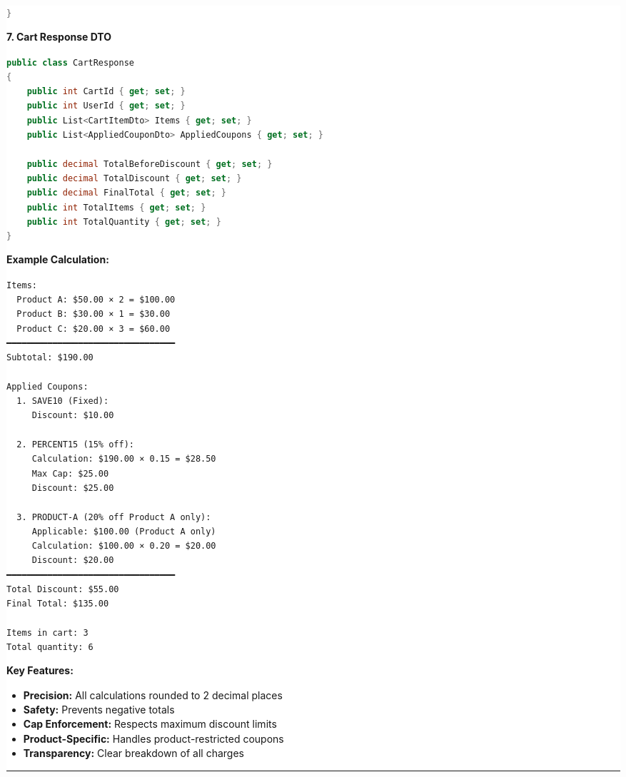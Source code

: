 ```csharp
}
```

**7. Cart Response DTO**
```csharp
public class CartResponse
{
    public int CartId { get; set; }
    public int UserId { get; set; }
    public List<CartItemDto> Items { get; set; }
    public List<AppliedCouponDto> AppliedCoupons { get; set; }
    
    public decimal TotalBeforeDiscount { get; set; }
    public decimal TotalDiscount { get; set; }
    public decimal FinalTotal { get; set; }
    public int TotalItems { get; set; }
    public int TotalQuantity { get; set; }
}
```

**Example Calculation:**

```
Items:
  Product A: $50.00 × 2 = $100.00
  Product B: $30.00 × 1 = $30.00
  Product C: $20.00 × 3 = $60.00
━━━━━━━━━━━━━━━━━━━━━━━━━━━━━━━━━
Subtotal: $190.00

Applied Coupons:
  1. SAVE10 (Fixed):
     Discount: $10.00

  2. PERCENT15 (15% off):
     Calculation: $190.00 × 0.15 = $28.50
     Max Cap: $25.00
     Discount: $25.00

  3. PRODUCT-A (20% off Product A only):
     Applicable: $100.00 (Product A only)
     Calculation: $100.00 × 0.20 = $20.00
     Discount: $20.00
━━━━━━━━━━━━━━━━━━━━━━━━━━━━━━━━━
Total Discount: $55.00
Final Total: $135.00

Items in cart: 3
Total quantity: 6
```

**Key Features:**
- **Precision:** All calculations rounded to 2 decimal places
- **Safety:** Prevents negative totals
- **Cap Enforcement:** Respects maximum discount limits
- **Product-Specific:** Handles product-restricted coupons
- **Transparency:** Clear breakdown of all charges

---